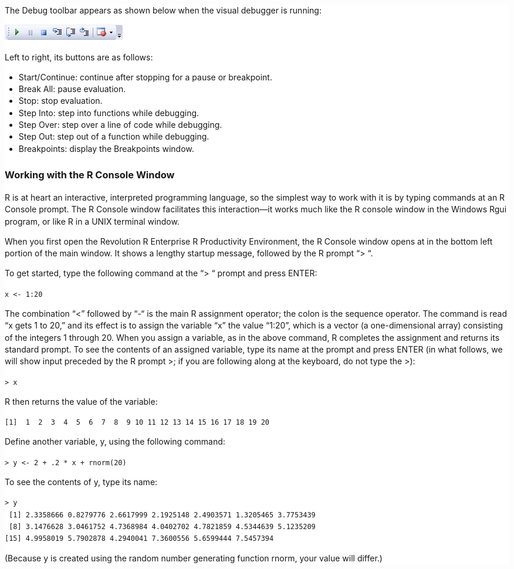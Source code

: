 The Debug toolbar appears as shown below when the visual debugger is running:

![Debug Toolbar](./media/revorpe-users-guide/debug_tb.jpg)

Left to right, its buttons are as follows:

- Start/Continue: continue after stopping for a pause or breakpoint.
- Break All: pause evaluation.
- Stop:  stop evaluation.
- Step Into: step into functions while debugging.
- Step Over: step over a line of code while debugging.
- Step Out: step out of a function while debugging.
- Breakpoints: display the Breakpoints window.

### Working with the R Console Window

R is at heart an interactive, interpreted programming language, so the simplest way to work with it is by typing commands at an R Console prompt. The R Console window facilitates this interaction—it works much like the R console window in the Windows Rgui program, or like R in a UNIX terminal window.

When you first open the Revolution R Enterprise R Productivity Environment, the R Console window opens at in the bottom left portion of the main window. It shows a lengthy startup message, followed by the R prompt “> “.

To get started, type the following command at the “> “ prompt and press ENTER:

	x <- 1:20

The combination “<” followed by “-“ is the main R assignment operator; the colon is the sequence operator. The command is read “x gets 1 to 20,” and its effect is to assign the variable “x” the value “1:20”, which is a vector (a one-dimensional array) consisting of the integers 1 through 20. When you assign a variable, as in the above command, R completes the assignment and returns its standard prompt. To see the contents of an assigned variable, type its name at the prompt and press ENTER (in what follows, we will show input preceded by the R prompt >; if you are following along at the keyboard, do not type the >):

	> x

R then returns the value of the variable:

	[1]  1  2  3  4  5  6  7  8  9 10 11 12 13 14 15 16 17 18 19 20

Define another variable, y, using the following command:

	> y <- 2 + .2 * x + rnorm(20)

To see the contents of y, type its name:

	> y
	 [1] 2.3358666 0.8279776 2.6617999 2.1925148 2.4903571 1.3205465 3.7753439
	 [8] 3.1476628 3.0461752 4.7368984 4.0402702 4.7821859 4.5344639 5.1235209
	[15] 4.9958019 5.7902878 4.2940041 7.3600556 5.6599444 7.5457394

(Because y is created using the random number generating function rnorm, your value will differ.)
